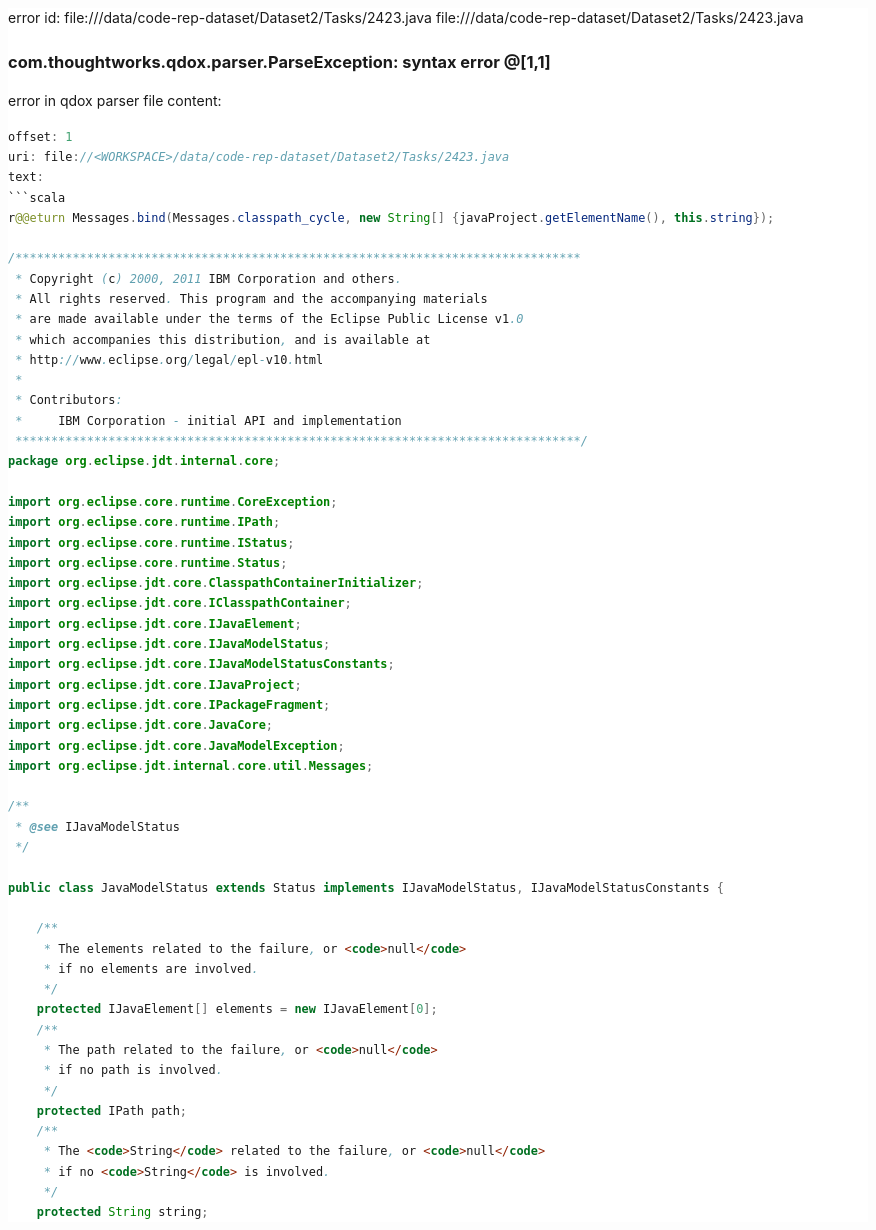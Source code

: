 error id: file://<WORKSPACE>/data/code-rep-dataset/Dataset2/Tasks/2423.java
file://<WORKSPACE>/data/code-rep-dataset/Dataset2/Tasks/2423.java
### com.thoughtworks.qdox.parser.ParseException: syntax error @[1,1]

error in qdox parser
file content:
```java
offset: 1
uri: file://<WORKSPACE>/data/code-rep-dataset/Dataset2/Tasks/2423.java
text:
```scala
r@@eturn Messages.bind(Messages.classpath_cycle, new String[] {javaProject.getElementName(), this.string});

/*******************************************************************************
 * Copyright (c) 2000, 2011 IBM Corporation and others.
 * All rights reserved. This program and the accompanying materials
 * are made available under the terms of the Eclipse Public License v1.0
 * which accompanies this distribution, and is available at
 * http://www.eclipse.org/legal/epl-v10.html
 *
 * Contributors:
 *     IBM Corporation - initial API and implementation
 *******************************************************************************/
package org.eclipse.jdt.internal.core;

import org.eclipse.core.runtime.CoreException;
import org.eclipse.core.runtime.IPath;
import org.eclipse.core.runtime.IStatus;
import org.eclipse.core.runtime.Status;
import org.eclipse.jdt.core.ClasspathContainerInitializer;
import org.eclipse.jdt.core.IClasspathContainer;
import org.eclipse.jdt.core.IJavaElement;
import org.eclipse.jdt.core.IJavaModelStatus;
import org.eclipse.jdt.core.IJavaModelStatusConstants;
import org.eclipse.jdt.core.IJavaProject;
import org.eclipse.jdt.core.IPackageFragment;
import org.eclipse.jdt.core.JavaCore;
import org.eclipse.jdt.core.JavaModelException;
import org.eclipse.jdt.internal.core.util.Messages;

/**
 * @see IJavaModelStatus
 */

public class JavaModelStatus extends Status implements IJavaModelStatus, IJavaModelStatusConstants {

	/**
	 * The elements related to the failure, or <code>null</code>
	 * if no elements are involved.
	 */
	protected IJavaElement[] elements = new IJavaElement[0];
	/**
	 * The path related to the failure, or <code>null</code>
	 * if no path is involved.
	 */
	protected IPath path;
	/**
	 * The <code>String</code> related to the failure, or <code>null</code>
	 * if no <code>String</code> is involved.
	 */
	protected String string;
```